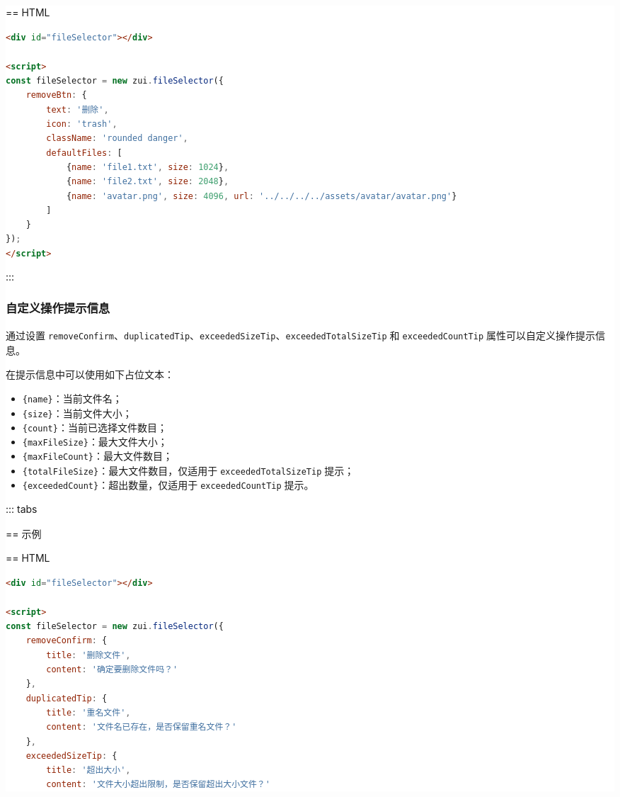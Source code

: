 == HTML

```html
<div id="fileSelector"></div>

<script>
const fileSelector = new zui.fileSelector({
    removeBtn: {
        text: '删除',
        icon: 'trash',
        className: 'rounded danger',
        defaultFiles: [
            {name: 'file1.txt', size: 1024},
            {name: 'file2.txt', size: 2048},
            {name: 'avatar.png', size: 4096, url: '../../../../assets/avatar/avatar.png'}
        ]
    }
});
</script>
```

:::

### 自定义操作提示信息

通过设置 `removeConfirm`、`duplicatedTip`、`exceededSizeTip`、`exceededTotalSizeTip` 和 `exceededCountTip` 属性可以自定义操作提示信息。

在提示信息中可以使用如下占位文本：

- `{name}`：当前文件名；
- `{size}`：当前文件大小；
- `{count}`：当前已选择文件数目；
- `{maxFileSize}`：最大文件大小；
- `{maxFileCount}`：最大文件数目；
- `{totalFileSize}`：最大文件数目，仅适用于 `exceededTotalSizeTip` 提示；
- `{exceededCount}`：超出数量，仅适用于 `exceededCountTip` 提示。

::: tabs

== 示例

<Example>
  <div zui-create="fileSelector" data-remove-confirm='{"title": "删除文件", "content": "确定要删除文件吗？"}' data-duplicated-tip='{"title": "重名文件", "content": "文件名已存在，是否保留重名文件？"}' data-exceeded-size-tip='{"title": "超出大小", "content": "文件大小超出限制，是否保留超出大小文件？"}' data-exceeded-total-size-tip='{"title": "超出总大小", "content": "总文件大小超出限制，是否保留超出总大小文件？"}' data-exceeded-count-tip='{"title": "超出数量", "content": "文件数量超出限制，是否保留超出数量文件？"}'></div>
</Example>

== HTML

```html
<div id="fileSelector"></div>

<script>
const fileSelector = new zui.fileSelector({
    removeConfirm: {
        title: '删除文件',
        content: '确定要删除文件吗？'
    },
    duplicatedTip: {
        title: '重名文件',
        content: '文件名已存在，是否保留重名文件？'
    },
    exceededSizeTip: {
        title: '超出大小',
        content: '文件大小超出限制，是否保留超出大小文件？'
```